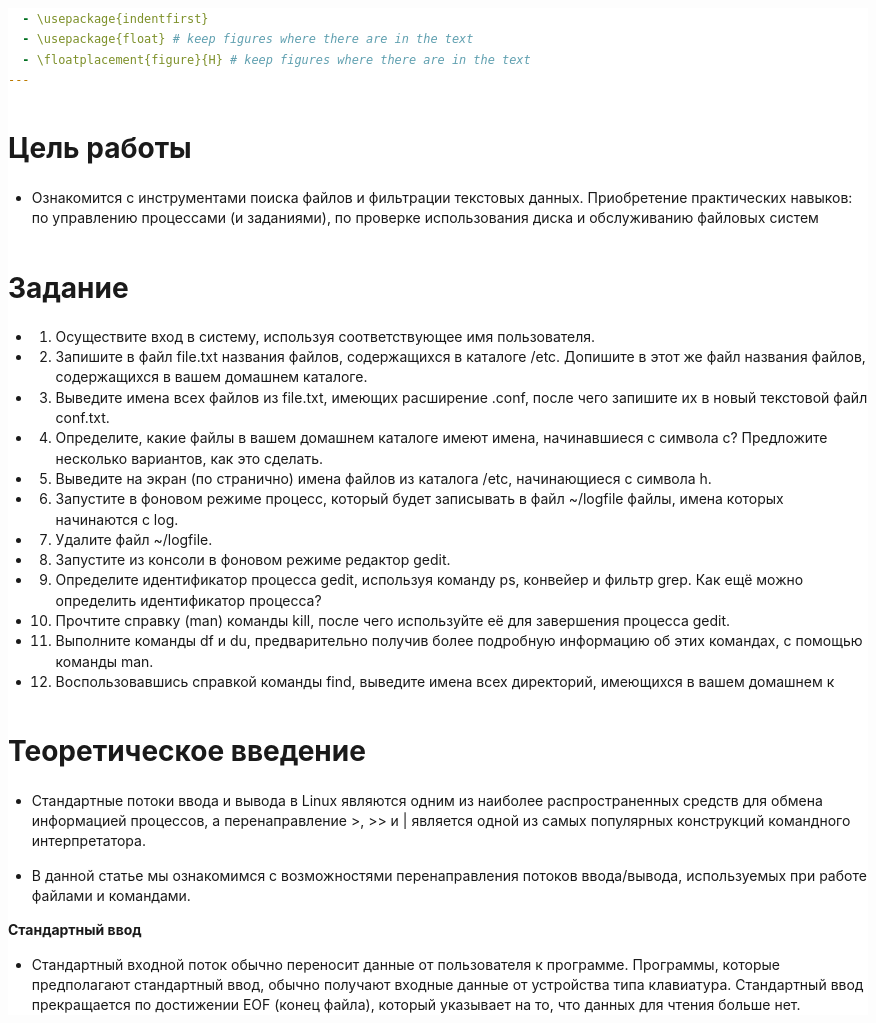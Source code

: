```yaml
  - \usepackage{indentfirst}
  - \usepackage{float} # keep figures where there are in the text
  - \floatplacement{figure}{H} # keep figures where there are in the text
---
```


# Цель работы

- Ознакомится с инструментами поиска файлов и фильтрации текстовых данных. Приобретение практических навыков: по управлению процессами (и заданиями), по проверке использования диска и обслуживанию файловых систем

# Задание

- 1. Осуществите вход в систему, используя соответствующее имя пользователя.
- 2. Запишите в файл file.txt названия файлов, содержащихся в каталоге /etc. Допишите в этот же файл названия файлов, содержащихся в вашем домашнем каталоге.
- 3. Выведите имена всех файлов из file.txt, имеющих расширение .conf, после чего запишите их в новый текстовой файл conf.txt.
- 4. Определите, какие файлы в вашем домашнем каталоге имеют имена, начинавшиеся с символа c? Предложите несколько вариантов, как это сделать.
- 5. Выведите на экран (по странично) имена файлов из каталога /etc, начинающиеся с символа h.
- 6. Запустите в фоновом режиме процесс, который будет записывать в файл ~/logfile файлы, имена которых начинаются с log.
- 7. Удалите файл ~/logfile.
- 8. Запустите из консоли в фоновом режиме редактор gedit.
- 9. Определите идентификатор процесса gedit, используя команду ps, конвейер и фильтр grep. Как ещё можно определить идентификатор процесса?
- 10. Прочтите справку (man) команды kill, после чего используйте её для завершения процесса gedit.
- 11. Выполните команды df и du, предварительно получив более подробную информацию об этих командах, с помощью команды man.
- 12. Воспользовавшись справкой команды find, выведите имена всех директорий, имеющихся в вашем домашнем к

# Теоретическое введение

- Стандартные потоки ввода и вывода в Linux являются одним из наиболее распространенных средств для обмена информацией процессов, а перенаправление >, >> и | является одной из самых популярных конструкций командного интерпретатора.

- В данной статье мы ознакомимся с возможностями перенаправления потоков ввода/вывода, используемых при работе файлами и командами.

**Стандартный ввод**

- Стандартный входной поток обычно переносит данные от пользователя к программе. Программы, которые предполагают стандартный ввод, обычно получают входные данные от устройства типа клавиатура. Стандартный ввод прекращается по достижении EOF (конец файла), который указывает на то, что данных для чтения больше нет.
